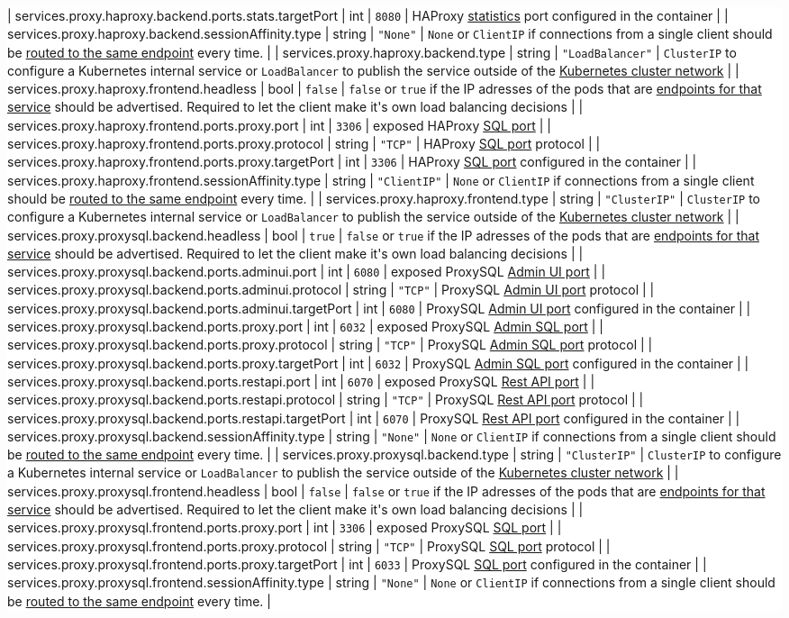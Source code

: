 | services.proxy.haproxy.backend.ports.stats.targetPort | int | `8080` | HAProxy [statistics](http://docs.haproxy.org/2.8/configuration.html#4.2-stats%20enable) port configured in the container |
| services.proxy.haproxy.backend.sessionAffinity.type | string | `"None"` | `None` or `ClientIP` if connections from a single client should be [routed to the same endpoint](https://kubernetes.io/docs/reference/networking/virtual-ips/#session-affinity) every time. |
| services.proxy.haproxy.backend.type | string | `"LoadBalancer"` | `ClusterIP` to configure a Kubernetes internal service or `LoadBalancer` to publish the service outside of the [Kubernetes cluster network](https://kubernetes.io/docs/concepts/services-networking/service/#publishing-services-service-types) |
| services.proxy.haproxy.frontend.headless | bool | `false` | `false` or `true` if the IP adresses of the pods that are [endpoints for that service](https://kubernetes.io/docs/concepts/services-networking/service/#headless-services) should be advertised. Required to let the client make it's own load balancing decisions |
| services.proxy.haproxy.frontend.ports.proxy.port | int | `3306` | exposed HAProxy [SQL port](http://docs.haproxy.org/2.8/configuration.html#2.7) |
| services.proxy.haproxy.frontend.ports.proxy.protocol | string | `"TCP"` | HAProxy [SQL port](http://docs.haproxy.org/2.8/configuration.html#2.7) protocol |
| services.proxy.haproxy.frontend.ports.proxy.targetPort | int | `3306` | HAProxy [SQL port](http://docs.haproxy.org/2.8/configuration.html#2.7) configured in the container |
| services.proxy.haproxy.frontend.sessionAffinity.type | string | `"ClientIP"` | `None` or `ClientIP` if connections from a single client should be [routed to the same endpoint](https://kubernetes.io/docs/reference/networking/virtual-ips/#session-affinity) every time. |
| services.proxy.haproxy.frontend.type | string | `"ClusterIP"` | `ClusterIP` to configure a Kubernetes internal service or `LoadBalancer` to publish the service outside of the [Kubernetes cluster network](https://kubernetes.io/docs/concepts/services-networking/service/#publishing-services-service-types) |
| services.proxy.proxysql.backend.headless | bool | `true` | `false` or `true` if the IP adresses of the pods that are [endpoints for that service](https://kubernetes.io/docs/concepts/services-networking/service/#headless-services) should be advertised. Required to let the client make it's own load balancing decisions |
| services.proxy.proxysql.backend.ports.adminui.port | int | `6080` | exposed ProxySQL [Admin UI port](https://proxysql.com/documentation/http-web-server/) |
| services.proxy.proxysql.backend.ports.adminui.protocol | string | `"TCP"` | ProxySQL [Admin UI port](https://proxysql.com/documentation/http-web-server/) protocol |
| services.proxy.proxysql.backend.ports.adminui.targetPort | int | `6080` | ProxySQL [Admin UI port](https://proxysql.com/documentation/http-web-server/) configured in the container |
| services.proxy.proxysql.backend.ports.proxy.port | int | `6032` | exposed ProxySQL [Admin SQL port](https://proxysql.com/Documentation/global-variables/admin-variables/#admin-mysql_ifaces) |
| services.proxy.proxysql.backend.ports.proxy.protocol | string | `"TCP"` | ProxySQL [Admin SQL port](https://proxysql.com/Documentation/global-variables/admin-variables/#admin-mysql_ifaces) protocol |
| services.proxy.proxysql.backend.ports.proxy.targetPort | int | `6032` | ProxySQL [Admin SQL port](https://proxysql.com/Documentation/global-variables/admin-variables/#admin-mysql_ifaces) configured in the container |
| services.proxy.proxysql.backend.ports.restapi.port | int | `6070` | exposed ProxySQL [Rest API port](https://proxysql.com/documentation/REST-API/) |
| services.proxy.proxysql.backend.ports.restapi.protocol | string | `"TCP"` | ProxySQL [Rest API port](https://proxysql.com/documentation/REST-API/) protocol |
| services.proxy.proxysql.backend.ports.restapi.targetPort | int | `6070` | ProxySQL [Rest API port](https://proxysql.com/documentation/REST-API/) configured in the container |
| services.proxy.proxysql.backend.sessionAffinity.type | string | `"None"` | `None` or `ClientIP` if connections from a single client should be [routed to the same endpoint](https://kubernetes.io/docs/reference/networking/virtual-ips/#session-affinity) every time. |
| services.proxy.proxysql.backend.type | string | `"ClusterIP"` | `ClusterIP` to configure a Kubernetes internal service or `LoadBalancer` to publish the service outside of the [Kubernetes cluster network](https://kubernetes.io/docs/concepts/services-networking/service/#publishing-services-service-types) |
| services.proxy.proxysql.frontend.headless | bool | `false` | `false` or `true` if the IP adresses of the pods that are [endpoints for that service](https://kubernetes.io/docs/concepts/services-networking/service/#headless-services) should be advertised. Required to let the client make it's own load balancing decisions |
| services.proxy.proxysql.frontend.ports.proxy.port | int | `3306` | exposed ProxySQL [SQL port](https://proxysql.com/Documentation/global-variables/mysql-variables/#mysql-interfaces) |
| services.proxy.proxysql.frontend.ports.proxy.protocol | string | `"TCP"` | ProxySQL [SQL port](https://proxysql.com/Documentation/global-variables/mysql-variables/#mysql-interfaces) protocol |
| services.proxy.proxysql.frontend.ports.proxy.targetPort | int | `6033` | ProxySQL [SQL port](https://proxysql.com/Documentation/global-variables/mysql-variables/#mysql-interfaces) configured in the container |
| services.proxy.proxysql.frontend.sessionAffinity.type | string | `"None"` | `None` or `ClientIP` if connections from a single client should be [routed to the same endpoint](https://kubernetes.io/docs/reference/networking/virtual-ips/#session-affinity) every time. |